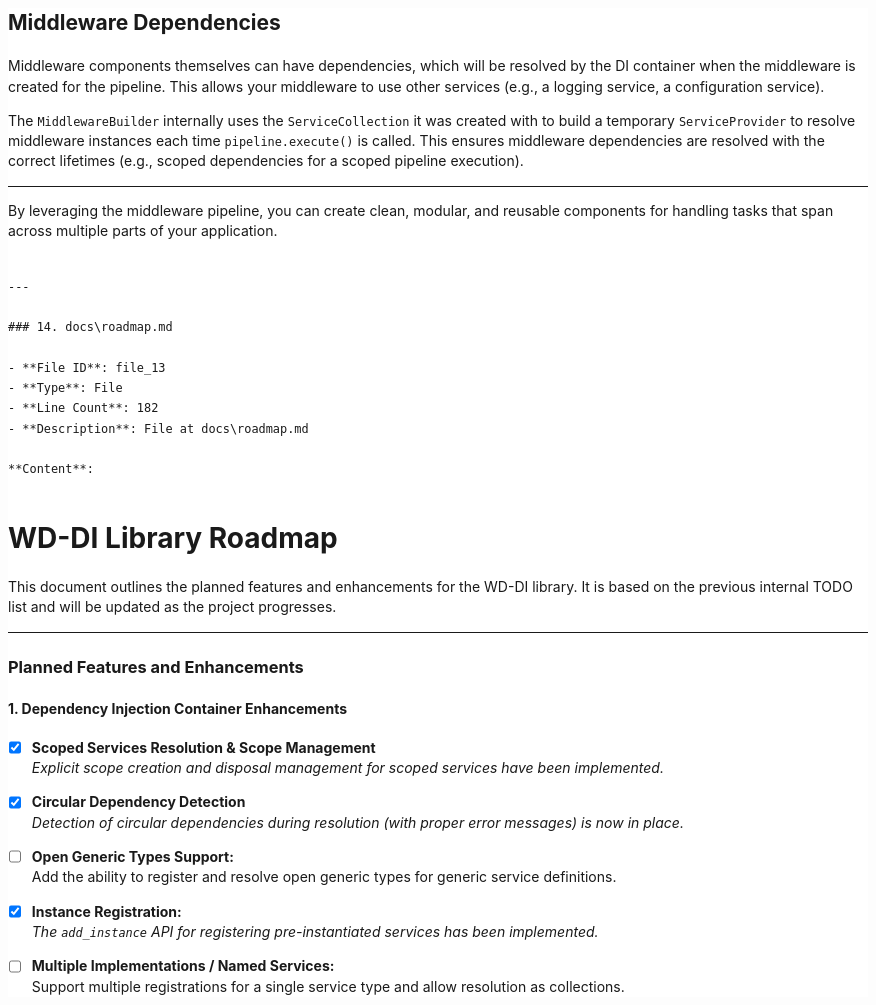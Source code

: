 
## Middleware Dependencies

Middleware components themselves can have dependencies, which will be resolved by the DI container when the middleware is created for the pipeline. This allows your middleware to use other services (e.g., a logging service, a configuration service).

The `MiddlewareBuilder` internally uses the `ServiceCollection` it was created with to build a temporary `ServiceProvider` to resolve middleware instances each time `pipeline.execute()` is called. This ensures middleware dependencies are resolved with the correct lifetimes (e.g., scoped dependencies for a scoped pipeline execution).

---

By leveraging the middleware pipeline, you can create clean, modular, and reusable components for handling tasks that span across multiple parts of your application. 
```

---

### 14. docs\roadmap.md

- **File ID**: file_13
- **Type**: File
- **Line Count**: 182
- **Description**: File at docs\roadmap.md

**Content**:
```
# WD-DI Library Roadmap

This document outlines the planned features and enhancements for the WD-DI library. It is based on the previous internal TODO list and will be updated as the project progresses.

---

### Planned Features and Enhancements

#### 1. Dependency Injection Container Enhancements

- [x] **Scoped Services Resolution & Scope Management**  
  *Explicit scope creation and disposal management for scoped services have been implemented.*

- [x] **Circular Dependency Detection**  
  *Detection of circular dependencies during resolution (with proper error messages) is now in place.*

- [ ] **Open Generic Types Support:**  
  Add the ability to register and resolve open generic types for generic service definitions.

- [x] **Instance Registration:**  
  *The `add_instance` API for registering pre-instantiated services has been implemented.*

- [ ] **Multiple Implementations / Named Services:**  
  Support multiple registrations for a single service type and allow resolution as collections.
